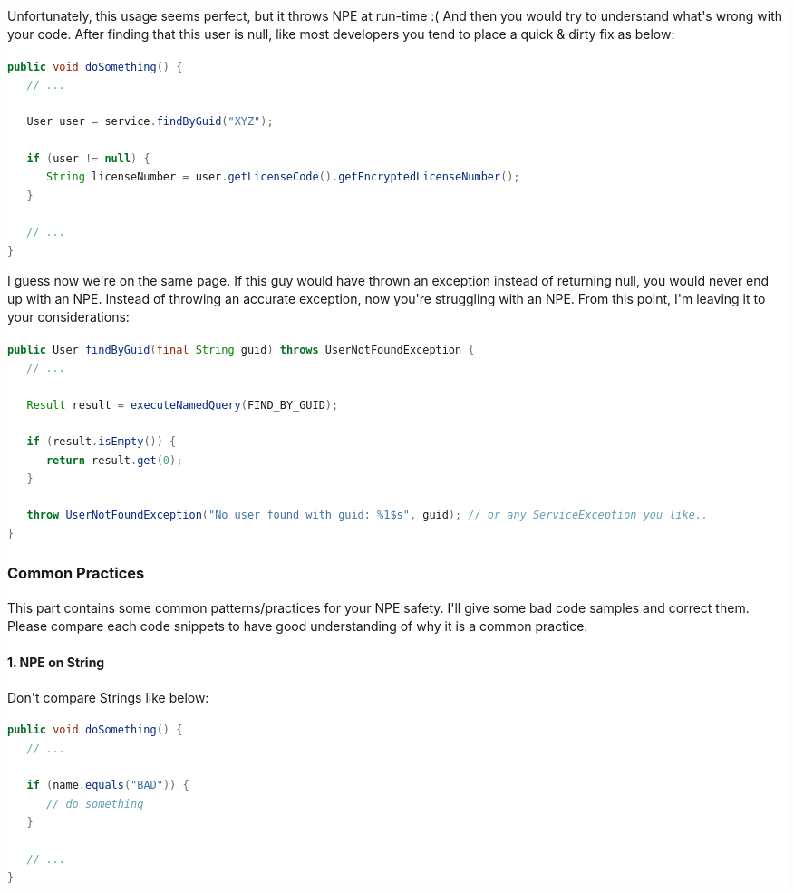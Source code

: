 Unfortunately, this usage seems perfect, but it throws NPE at run-time :( And then you would try to understand what's wrong with your code. After finding that this user is null, like most developers you tend to place a quick & dirty fix as below:

```java
public void doSomething() {
   // ...

   User user = service.findByGuid("XYZ");

   if (user != null) {
      String licenseNumber = user.getLicenseCode().getEncryptedLicenseNumber();
   }

   // ...
}
```

I guess now we're on the same page. If this guy would have thrown an exception instead of returning null, you would never end up with an NPE. Instead of throwing an accurate exception, now you're struggling with an NPE. From this point, I'm leaving it to your considerations:

```java
public User findByGuid(final String guid) throws UserNotFoundException {
   // ...

   Result result = executeNamedQuery(FIND_BY_GUID);

   if (result.isEmpty()) {
      return result.get(0);
   }

   throw UserNotFoundException("No user found with guid: %1$s", guid); // or any ServiceException you like..
}
```

### Common Practices

This part contains some common patterns/practices for your NPE safety. I'll give some bad code samples and correct them. Please compare each code snippets to have good understanding of why it is a common practice.

#### 1. NPE on String

Don't compare Strings like below:

```java
public void doSomething() {
   // ...

   if (name.equals("BAD")) {
      // do something
   }

   // ...
}
```
